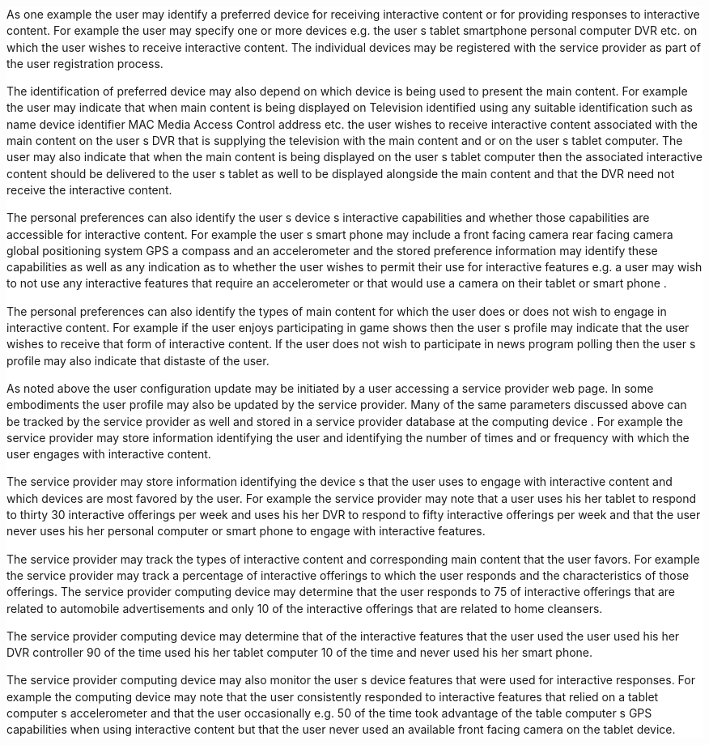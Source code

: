 As one example the user may identify a preferred device for receiving interactive content or for providing responses to interactive content. For example the user may specify one or more devices e.g. the user s tablet smartphone personal computer DVR etc. on which the user wishes to receive interactive content. The individual devices may be registered with the service provider as part of the user registration process.

The identification of preferred device may also depend on which device is being used to present the main content. For example the user may indicate that when main content is being displayed on Television identified using any suitable identification such as name device identifier MAC Media Access Control address etc. the user wishes to receive interactive content associated with the main content on the user s DVR that is supplying the television with the main content and or on the user s tablet computer. The user may also indicate that when the main content is being displayed on the user s tablet computer then the associated interactive content should be delivered to the user s tablet as well to be displayed alongside the main content and that the DVR need not receive the interactive content.

The personal preferences can also identify the user s device s interactive capabilities and whether those capabilities are accessible for interactive content. For example the user s smart phone may include a front facing camera rear facing camera global positioning system GPS a compass and an accelerometer and the stored preference information may identify these capabilities as well as any indication as to whether the user wishes to permit their use for interactive features e.g. a user may wish to not use any interactive features that require an accelerometer or that would use a camera on their tablet or smart phone .

The personal preferences can also identify the types of main content for which the user does or does not wish to engage in interactive content. For example if the user enjoys participating in game shows then the user s profile may indicate that the user wishes to receive that form of interactive content. If the user does not wish to participate in news program polling then the user s profile may also indicate that distaste of the user.

As noted above the user configuration update may be initiated by a user accessing a service provider web page. In some embodiments the user profile may also be updated by the service provider. Many of the same parameters discussed above can be tracked by the service provider as well and stored in a service provider database at the computing device . For example the service provider may store information identifying the user and identifying the number of times and or frequency with which the user engages with interactive content.

The service provider may store information identifying the device s that the user uses to engage with interactive content and which devices are most favored by the user. For example the service provider may note that a user uses his her tablet to respond to thirty 30 interactive offerings per week and uses his her DVR to respond to fifty interactive offerings per week and that the user never uses his her personal computer or smart phone to engage with interactive features.

The service provider may track the types of interactive content and corresponding main content that the user favors. For example the service provider may track a percentage of interactive offerings to which the user responds and the characteristics of those offerings. The service provider computing device may determine that the user responds to 75 of interactive offerings that are related to automobile advertisements and only 10 of the interactive offerings that are related to home cleansers.

The service provider computing device may determine that of the interactive features that the user used the user used his her DVR controller 90 of the time used his her tablet computer 10 of the time and never used his her smart phone.

The service provider computing device may also monitor the user s device features that were used for interactive responses. For example the computing device may note that the user consistently responded to interactive features that relied on a tablet computer s accelerometer and that the user occasionally e.g. 50 of the time took advantage of the table computer s GPS capabilities when using interactive content but that the user never used an available front facing camera on the tablet device.
